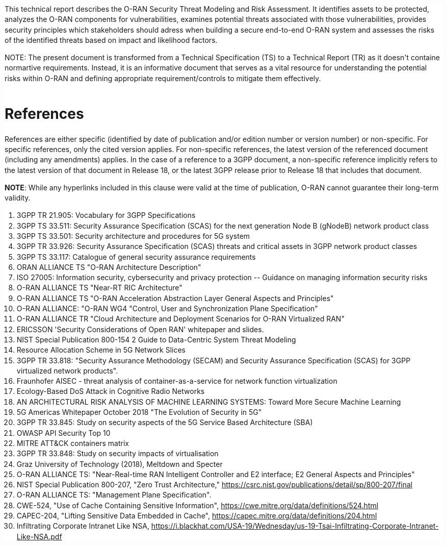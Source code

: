 This technical report describes the O-RAN Security Threat Modeling and Risk Assessment. It identifies assets to be protected, analyzes the O-RAN components for vulnerabilities, examines potential threats associated with those vulnerabilities, provides security principles which stakeholders should adress when building a secure end-to-end O-RAN system and assesses the risks of the identified threats based on impact and likelihood factors.

NOTE: The present document is transformed from a Technical Specification (TS) to a Technical Report (TR) as it doesn't containe normartive requirements. Instead, it is an informative document that serves as a vital resource for understanding the potential risks within O-RAN and defining appropriate requirement/controls to mitigate them effectively.

# References

References are either specific (identified by date of publication and/or edition number or version number) or non-specific. For specific references, only the cited version applies. For non-specific references, the latest version of the referenced document (including any amendments) applies. In the case of a reference to a 3GPP document, a non-specific reference implicitly refers to the latest version of that document in Release 18, or the latest 3GPP release prior to Release 18 that includes that document.

**NOTE**: While any hyperlinks included in this clause were valid at the time of publication, O-RAN cannot guarantee their long-term validity.

1. 3GPP TR 21.905: Vocabulary for 3GPP Specifications
2. 3GPP TS 33.511: Security Assurance Specification (SCAS) for the next generation Node B (gNodeB) network product class
3. 3GPP TS 33.501: Security architecture and procedures for 5G system
4. 3GPP TR 33.926: Security Assurance Specification (SCAS) threats and critical assets in 3GPP network product classes
5. 3GPP TS 33.117: Catalogue of general security assurance requirements
6. ORAN ALLIANCE TS "O-RAN Architecture Description"
7. ISO 27005: Information security, cybersecurity and privacy protection -- Guidance on managing information security risks
8. O-RAN ALLIANCE TS "Near-RT RIC Architecture"
9. O-RAN ALLIANCE TS "O-RAN Acceleration Abstraction Layer General Aspects and Principles"
10. O-RAN ALLIANCE: "O-RAN WG4 "Control, User and Synchronization Plane Specification"
11. O-RAN ALLIANCE TR "Cloud Architecture and Deployment Scenarios for O-RAN Virtualized RAN"
12. ERICSSON 'Security Considerations of Open RAN' whitepaper and slides.
13. NIST Special Publication 800-154 2 Guide to Data-Centric System Threat Modeling
14. Resource Allocation Scheme in 5G Network Slices
15. 3GPP TR 33.818: "Security Assurance Methodology (SECAM) and Security Assurance Specification (SCAS) for 3GPP virtualized network products".
16. Fraunhofer AISEC - threat analysis of container-as-a-service for network function virtualization
17. Ecology-Based DoS Attack in Cognitive Radio Networks
18. AN ARCHITECTURAL RISK ANALYSIS OF MACHINE LEARNING SYSTEMS: Toward More Secure Machine Learning
19. 5G Americas Whitepaper October 2018 "The Evolution of Security in 5G"
20. 3GPP TR 33.845: Study on security aspects of the 5G Service Based Architecture (SBA)
21. OWASP API Security Top 10
22. MITRE ATT&CK containers matrix
23. 3GPP TR 33.848: Study on security impacts of virtualisation
24. Graz University of Technology (2018), Meltdown and Specter
25. O-RAN ALLIANCE TS: "Near-Real-time RAN Intelligent Controller and E2 interface; E2 General Aspects and Principles"
26. NIST Special Publication 800-207, "Zero Trust Architecture," <https://csrc.nist.gov/publications/detail/sp/800-207/final>
27. O-RAN ALLIANCE TS: "Management Plane Specification".
28. CWE-524, "Use of Cache Containing Sensitive Information", <https://cwe.mitre.org/data/definitions/524.html>
29. CAPEC-204, "Lifting Sensitive Data Embedded in Cache", <https://capec.mitre.org/data/definitions/204.html>
30. Infiltrating Corporate Intranet Like NSA, <https://i.blackhat.com/USA-19/Wednesday/us-19-Tsai-Infiltrating-Corporate-Intranet-Like-NSA.pdf>